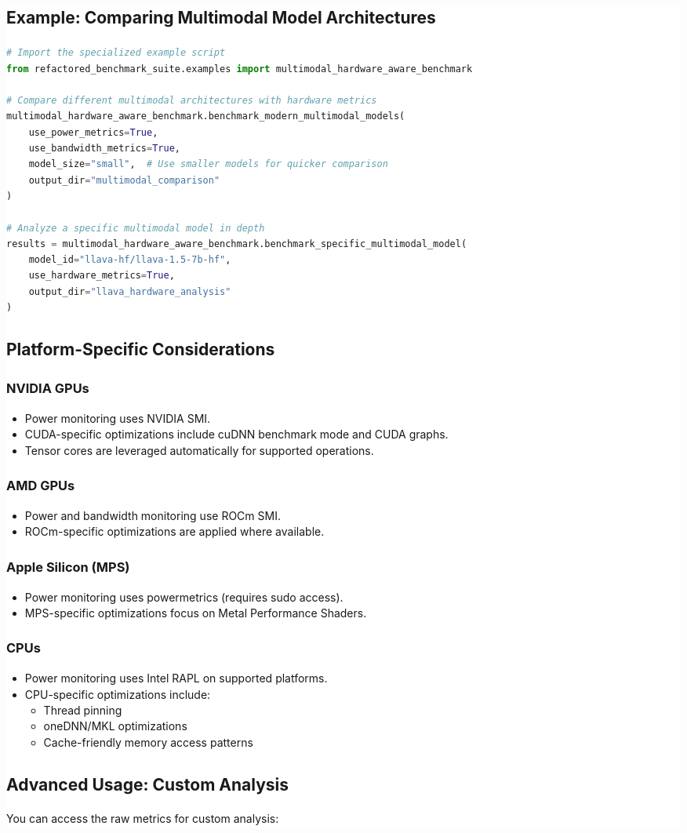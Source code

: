 ## Example: Comparing Multimodal Model Architectures

```python
# Import the specialized example script
from refactored_benchmark_suite.examples import multimodal_hardware_aware_benchmark

# Compare different multimodal architectures with hardware metrics
multimodal_hardware_aware_benchmark.benchmark_modern_multimodal_models(
    use_power_metrics=True,
    use_bandwidth_metrics=True,
    model_size="small",  # Use smaller models for quicker comparison
    output_dir="multimodal_comparison"
)

# Analyze a specific multimodal model in depth
results = multimodal_hardware_aware_benchmark.benchmark_specific_multimodal_model(
    model_id="llava-hf/llava-1.5-7b-hf",
    use_hardware_metrics=True,
    output_dir="llava_hardware_analysis"
)
```

## Platform-Specific Considerations

### NVIDIA GPUs

- Power monitoring uses NVIDIA SMI.
- CUDA-specific optimizations include cuDNN benchmark mode and CUDA graphs.
- Tensor cores are leveraged automatically for supported operations.

### AMD GPUs

- Power and bandwidth monitoring use ROCm SMI.
- ROCm-specific optimizations are applied where available.

### Apple Silicon (MPS)

- Power monitoring uses powermetrics (requires sudo access).
- MPS-specific optimizations focus on Metal Performance Shaders.

### CPUs

- Power monitoring uses Intel RAPL on supported platforms.
- CPU-specific optimizations include:
  - Thread pinning
  - oneDNN/MKL optimizations
  - Cache-friendly memory access patterns

## Advanced Usage: Custom Analysis

You can access the raw metrics for custom analysis:
